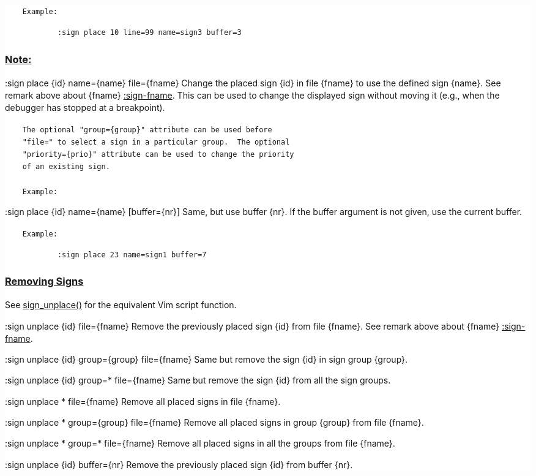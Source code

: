 		Example: 
```			:sign place 10 line=99 name=sign3
			:sign place 10 line=99 name=sign3 buffer=3
```

### <a id="E885" class="section-title" href="#E885">Note:</a>
:sign place {id} name={name} file={fname}
		Change the placed sign {id} in file {fname} to use the defined
		sign {name}.  See remark above about {fname} [:sign-fname](#:sign-fname).
		This can be used to change the displayed sign without moving
		it (e.g., when the debugger has stopped at a breakpoint).

		The optional "group={group}" attribute can be used before
		"file=" to select a sign in a particular group.  The optional
		"priority={prio}" attribute can be used to change the priority
		of an existing sign.

		Example: 
```			:sign place 23 name=sign1 file=/path/to/edit.py
```

:sign place {id} name={name} [buffer={nr}]
		Same, but use buffer {nr}.  If the buffer argument is not
		given, use the current buffer.

		Example: 
```			:sign place 23 name=sign1
			:sign place 23 name=sign1 buffer=7
```


### <a id=":sign-unplace E159" class="section-title" href="#:sign-unplace E159">Removing Signs</a>

See [sign_unplace()](#sign_unplace()) for the equivalent Vim script function.

:sign unplace {id} file={fname}
		Remove the previously placed sign {id} from file {fname}.
		See remark above about {fname} [:sign-fname](#:sign-fname).

:sign unplace {id} group={group} file={fname}
		Same but remove the sign {id} in sign group {group}.

:sign unplace {id} group=* file={fname}
		Same but remove the sign {id} from all the sign groups.

:sign unplace * file={fname}
		Remove all placed signs in file {fname}.

:sign unplace * group={group} file={fname}
		Remove all placed signs in group {group} from file {fname}.

:sign unplace * group=* file={fname}
		Remove all placed signs in all the groups from file {fname}.

:sign unplace {id} buffer={nr}
		Remove the previously placed sign {id} from buffer {nr}.

